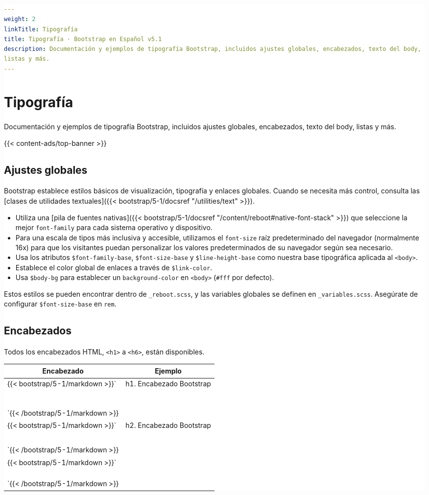 ```yaml
---
weight: 2
linkTitle: Tipografía
title: Tipografía · Bootstrap en Español v5.1
description: Documentación y ejemplos de tipografía Bootstrap, incluidos ajustes globales, encabezados, texto del body, listas y más.
---
```


# Tipografía

Documentación y ejemplos de tipografía Bootstrap, incluidos ajustes globales, encabezados, texto del body, listas y más.

{{< content-ads/top-banner >}}

## Ajustes globales

Bootstrap establece estilos básicos de visualización, tipografía y enlaces globales. Cuando se necesita más control, consulta las [clases de utilidades textuales]({{< bootstrap/5-1/docsref "/utilities/text" >}}).

- Utiliza una [pila de fuentes nativas]({{< bootstrap/5-1/docsref "/content/reboot#native-font-stack" >}}) que seleccione la mejor `font-family` para cada sistema operativo y dispositivo.
- Para una escala de tipos más inclusiva y accesible, utilizamos el `font-size` raíz predeterminado del navegador (normalmente 16x) para que los visitantes puedan personalizar los valores predeterminados de su navegador según sea necesario.
- Usa los atributos `$font-family-base`, `$font-size-base` y `$line-height-base` como nuestra base tipográfica aplicada al `<body>`.
- Establece el color global de enlaces a través de `$link-color`.
- Usa `$body-bg` para establecer un `background-color` en `<body>` (`#fff` por defecto).

Estos estilos se pueden encontrar dentro de `_reboot.scss`, y las variables globales se definen en `_variables.scss`. Asegúrate de configurar `$font-size-base` en `rem`.

## Encabezados

Todos los encabezados HTML, `<h1>` a `<h6>`, están disponibles.

<table class="table">
  <thead>
    <tr>
      <th>Encabezado</th>
      <th>Ejemplo</th>
    </tr>
  </thead>
  <tbody>
    <tr>
      <td>
        {{< bootstrap/5-1/markdown >}}`<h1></h1>`{{< /bootstrap/5-1/markdown >}}
      </td>
      <td><span class="h1">h1. Encabezado Bootstrap</span></td>
    </tr>
    <tr>
      <td>
        {{< bootstrap/5-1/markdown >}}`<h2></h2>`{{< /bootstrap/5-1/markdown >}}
      </td>
      <td><span class="h2">h2. Encabezado Bootstrap</span></td>
    </tr>
    <tr>
      <td>
        {{< bootstrap/5-1/markdown >}}`<h3></h3>`{{< /bootstrap/5-1/markdown >}}
      </td>